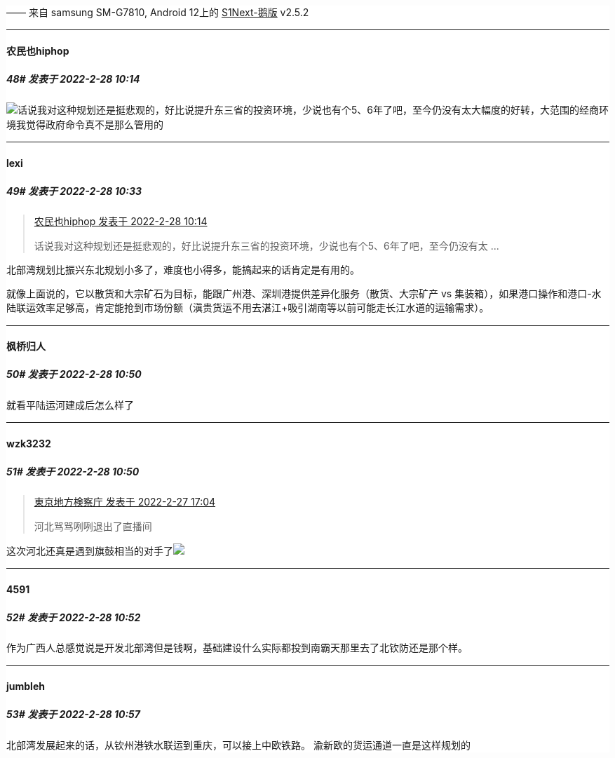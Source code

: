 —— 来自 samsung SM-G7810, Android 12上的 [S1Next-鹅版](https://github.com/ykrank/S1-Next/releases) v2.5.2

*****

####  农民也hiphop  
##### 48#       发表于 2022-2-28 10:14

<img src="https://static.saraba1st.com/image/smiley/face2017/001.png" referrerpolicy="no-referrer">话说我对这种规划还是挺悲观的，好比说提升东三省的投资环境，少说也有个5、6年了吧，至今仍没有太大幅度的好转，大范围的经商环境我觉得政府命令真不是那么管用的

*****

####  lexi  
##### 49#       发表于 2022-2-28 10:33

<blockquote><a href="httphttps://bbs.saraba1st.com/2b/forum.php?mod=redirect&amp;goto=findpost&amp;pid=54859457&amp;ptid=2054923" target="_blank">农民也hiphop 发表于 2022-2-28 10:14</a>

话说我对这种规划还是挺悲观的，好比说提升东三省的投资环境，少说也有个5、6年了吧，至今仍没有太 ...</blockquote>
北部湾规划比振兴东北规划小多了，难度也小得多，能搞起来的话肯定是有用的。

就像上面说的，它以散货和大宗矿石为目标，能跟广州港、深圳港提供差异化服务（散货、大宗矿产 vs 集装箱），如果港口操作和港口-水陆联运效率足够高，肯定能抢到市场份额（滇贵货运不用去湛江+吸引湖南等以前可能走长江水道的运输需求）。

*****

####  枫桥归人  
##### 50#       发表于 2022-2-28 10:50

就看平陆运河建成后怎么样了

*****

####  wzk3232  
##### 51#       发表于 2022-2-28 10:50

<blockquote><a href="httphttps://bbs.saraba1st.com/2b/forum.php?mod=redirect&amp;goto=findpost&amp;pid=54851560&amp;ptid=2054923" target="_blank">東京地方検察庁 发表于 2022-2-27 17:04</a>

河北骂骂咧咧退出了直播间</blockquote>
这次河北还真是遇到旗鼓相当的对手了<img src="https://static.saraba1st.com/image/smiley/face2017/049.png" referrerpolicy="no-referrer">

*****

####  4591  
##### 52#       发表于 2022-2-28 10:52

作为广西人总感觉说是开发北部湾但是钱啊，基础建设什么实际都投到南霸天那里去了北钦防还是那个样。

*****

####  jumbleh  
##### 53#       发表于 2022-2-28 10:57

北部湾发展起来的话，从钦州港铁水联运到重庆，可以接上中欧铁路。
渝新欧的货运通道一直是这样规划的
